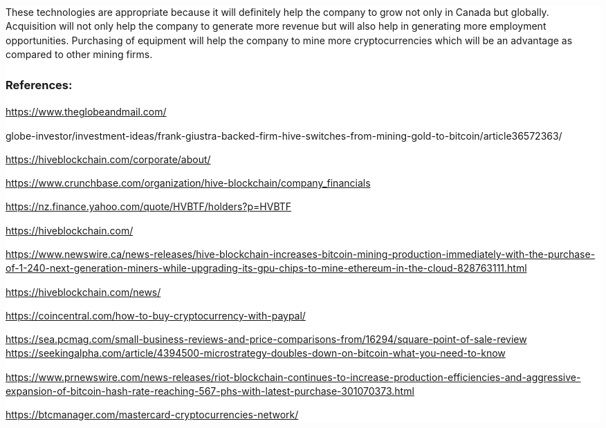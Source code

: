 These technologies are appropriate because it will definitely help the company to grow not only in Canada but globally. Acquisition will not only help the company to generate more revenue but will also help in generating more employment opportunities. Purchasing of equipment will help the company to mine more cryptocurrencies which will be an advantage as compared to other mining firms. 

### References:
https://www.theglobeandmail.com/

globe-investor/investment-ideas/frank-giustra-backed-firm-hive-switches-from-mining-gold-to-bitcoin/article36572363/

https://hiveblockchain.com/corporate/about/

https://www.crunchbase.com/organization/hive-blockchain/company_financials

https://nz.finance.yahoo.com/quote/HVBTF/holders?p=HVBTF

https://hiveblockchain.com/

https://www.newswire.ca/news-releases/hive-blockchain-increases-bitcoin-mining-production-immediately-with-the-purchase-of-1-240-next-generation-miners-while-upgrading-its-gpu-chips-to-mine-ethereum-in-the-cloud-828763111.html

https://hiveblockchain.com/news/

https://coincentral.com/how-to-buy-cryptocurrency-with-paypal/

https://sea.pcmag.com/small-business-reviews-and-price-comparisons-from/16294/square-point-of-sale-review
https://seekingalpha.com/article/4394500-microstrategy-doubles-down-on-bitcoin-what-you-need-to-know

https://www.prnewswire.com/news-releases/riot-blockchain-continues-to-increase-production-efficiencies-and-aggressive-expansion-of-bitcoin-hash-rate-reaching-567-phs-with-latest-purchase-301070373.html

https://btcmanager.com/mastercard-cryptocurrencies-network/













